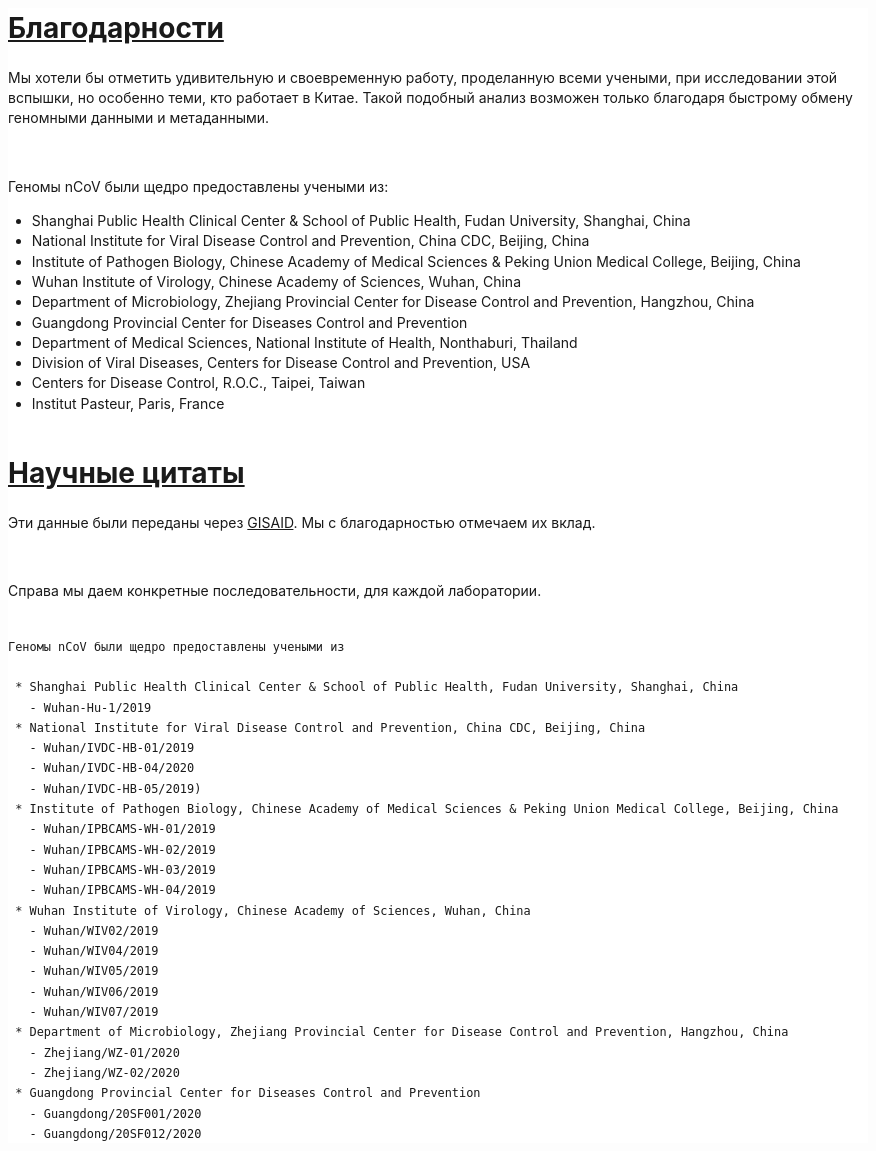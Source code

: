 # [Благодарности](https://nextstrain.org/ncov/2020-01-30?d=map&c=author)

Мы хотели бы отметить удивительную и своевременную работу, проделанную всеми учеными, при исследовании этой вспышки, но особенно теми, кто работает в Китае.
Такой подобный анализ возможен только благодаря быстрому обмену геномными данными и метаданными.

<br>

Геномы nCoV были щедро предоставлены учеными из:

 * Shanghai Public Health Clinical Center & School of Public Health, Fudan University, Shanghai, China
 * National Institute for Viral Disease Control and Prevention, China CDC, Beijing, China
 * Institute of Pathogen Biology, Chinese Academy of Medical Sciences & Peking Union Medical College, Beijing, China
 * Wuhan Institute of Virology, Chinese Academy of Sciences, Wuhan, China
 * Department of Microbiology, Zhejiang Provincial Center for Disease Control and Prevention, Hangzhou, China
 * Guangdong Provincial Center for Diseases Control and Prevention
 * Department of Medical Sciences, National Institute of Health, Nonthaburi, Thailand
 * Division of Viral Diseases, Centers for Disease Control and Prevention, USA
 * Centers for Disease Control, R.O.C., Taipei, Taiwan
 * Institut Pasteur, Paris, France

# [Научные цитаты](https://nextstrain.org/ncov/2020-01-30?d=map&c=author)

Эти данные были переданы через [GISAID](https://gisaid.org).
Мы с благодарностью отмечаем их вклад.

<br>

Справа мы даем конкретные последовательности, для каждой лаборатории.

```auspiceMainDisplayMarkdown

Геномы nCoV были щедро предоставлены учеными из

 * Shanghai Public Health Clinical Center & School of Public Health, Fudan University, Shanghai, China
   - Wuhan-Hu-1/2019
 * National Institute for Viral Disease Control and Prevention, China CDC, Beijing, China
   - Wuhan/IVDC-HB-01/2019
   - Wuhan/IVDC-HB-04/2020
   - Wuhan/IVDC-HB-05/2019)
 * Institute of Pathogen Biology, Chinese Academy of Medical Sciences & Peking Union Medical College, Beijing, China
   - Wuhan/IPBCAMS-WH-01/2019
   - Wuhan/IPBCAMS-WH-02/2019
   - Wuhan/IPBCAMS-WH-03/2019
   - Wuhan/IPBCAMS-WH-04/2019
 * Wuhan Institute of Virology, Chinese Academy of Sciences, Wuhan, China
   - Wuhan/WIV02/2019
   - Wuhan/WIV04/2019
   - Wuhan/WIV05/2019
   - Wuhan/WIV06/2019
   - Wuhan/WIV07/2019
 * Department of Microbiology, Zhejiang Provincial Center for Disease Control and Prevention, Hangzhou, China
   - Zhejiang/WZ-01/2020
   - Zhejiang/WZ-02/2020
 * Guangdong Provincial Center for Diseases Control and Prevention
   - Guangdong/20SF001/2020
   - Guangdong/20SF012/2020
```